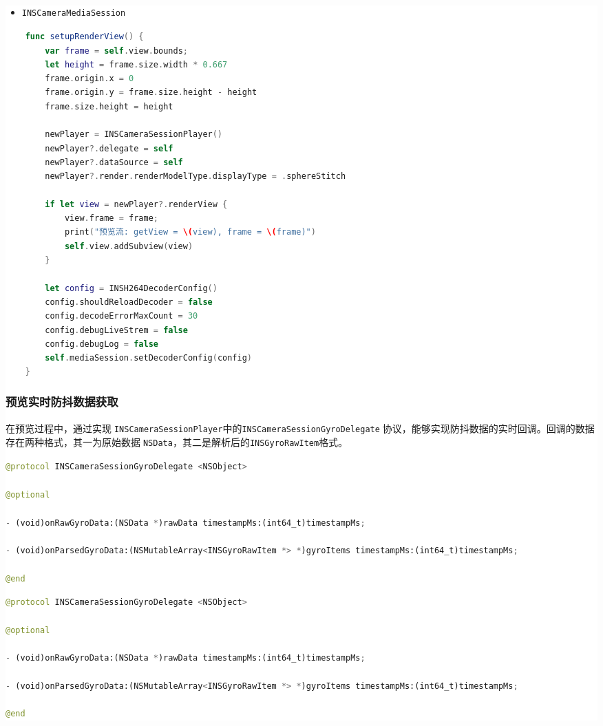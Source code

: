 * `INSCameraMediaSession`

```swift
    func setupRenderView() {
        var frame = self.view.bounds;
        let height = frame.size.width * 0.667
        frame.origin.x = 0
        frame.origin.y = frame.size.height - height
        frame.size.height = height
        
        newPlayer = INSCameraSessionPlayer()
        newPlayer?.delegate = self
        newPlayer?.dataSource = self
        newPlayer?.render.renderModelType.displayType = .sphereStitch
        
        if let view = newPlayer?.renderView {
            view.frame = frame;
            print("预览流: getView = \(view), frame = \(frame)")
            self.view.addSubview(view)
        }
        
        let config = INSH264DecoderConfig()
        config.shouldReloadDecoder = false
        config.decodeErrorMaxCount = 30
        config.debugLiveStrem = false
        config.debugLog = false
        self.mediaSession.setDecoderConfig(config)
    }
```

### 预览实时防抖数据获取

在预览过程中，通过实现 `INSCameraSessionPlayer`中的`INSCameraSessionGyroDelegate` 协议，能够实现防抖数据的实时回调。回调的数据存在两种格式，其一为原始数据 `NSData`，其二是解析后的` INSGyroRawItem `格式。 

```python
@protocol INSCameraSessionGyroDelegate <NSObject>

@optional

- (void)onRawGyroData:(NSData *)rawData timestampMs:(int64_t)timestampMs;

- (void)onParsedGyroData:(NSMutableArray<INSGyroRawItem *> *)gyroItems timestampMs:(int64_t)timestampMs;

@end
```

```python
@protocol INSCameraSessionGyroDelegate <NSObject>

@optional

- (void)onRawGyroData:(NSData *)rawData timestampMs:(int64_t)timestampMs;

- (void)onParsedGyroData:(NSMutableArray<INSGyroRawItem *> *)gyroItems timestampMs:(int64_t)timestampMs;

@end
```
